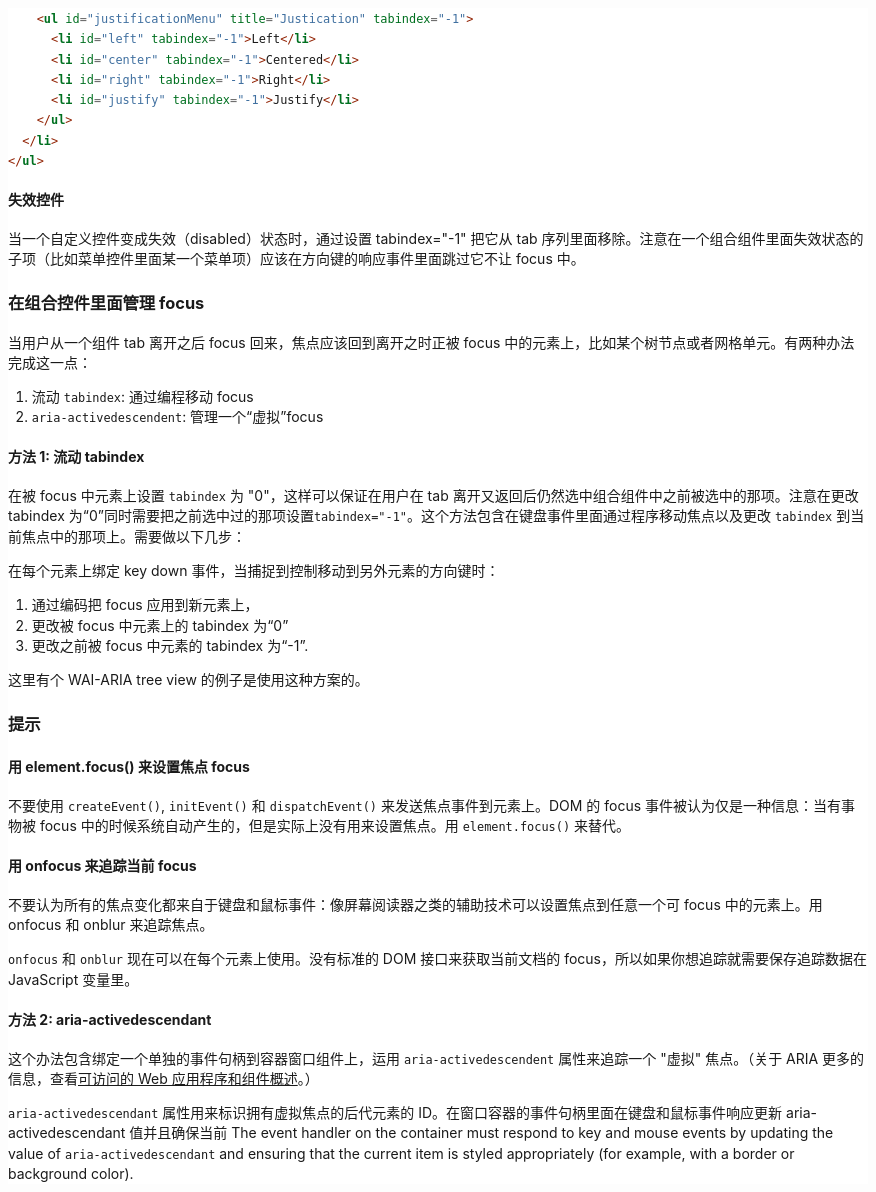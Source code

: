 ```html
    <ul id="justificationMenu" title="Justication" tabindex="-1">
      <li id="left" tabindex="-1">Left</li>
      <li id="center" tabindex="-1">Centered</li>
      <li id="right" tabindex="-1">Right</li>
      <li id="justify" tabindex="-1">Justify</li>
    </ul>
  </li>
</ul>
```

#### 失效控件

当一个自定义控件变成失效（disabled）状态时，通过设置 tabindex="-1" 把它从 tab 序列里面移除。注意在一个组合组件里面失效状态的子项（比如菜单控件里面某一个菜单项）应该在方向键的响应事件里面跳过它不让 focus 中。

### 在组合控件里面管理 focus

当用户从一个组件 tab 离开之后 focus 回来，焦点应该回到离开之时正被 focus 中的元素上，比如某个树节点或者网格单元。有两种办法完成这一点：

1. 流动 `tabindex`: 通过编程移动 focus
2. `aria-activedescendent`: 管理一个“虚拟”focus

#### 方法 1: 流动 tabindex

在被 focus 中元素上设置 `tabindex` 为 "0"，这样可以保证在用户在 tab 离开又返回后仍然选中组合组件中之前被选中的那项。注意在更改 tabindex 为“0”同时需要把之前选中过的那项设置`tabindex="-1"`。这个方法包含在键盘事件里面通过程序移动焦点以及更改 `tabindex` 到当前焦点中的那项上。需要做以下几步：

在每个元素上绑定 key down 事件，当捕捉到控制移动到另外元素的方向键时：

1. 通过编码把 focus 应用到新元素上，
2. 更改被 focus 中元素上的 tabindex 为“0”
3. 更改之前被 focus 中元素的 tabindex 为“-1”.

这里有个 WAI-ARIA tree view 的例子是使用这种方案的。

### 提示

#### 用 element.focus() 来设置焦点 focus

不要使用 `createEvent()`, `initEvent()` 和 `dispatchEvent()` 来发送焦点事件到元素上。DOM 的 focus 事件被认为仅是一种信息：当有事物被 focus 中的时候系统自动产生的，但是实际上没有用来设置焦点。用 `element.focus()` 来替代。

#### 用 onfocus 来追踪当前 focus

不要认为所有的焦点变化都来自于键盘和鼠标事件：像屏幕阅读器之类的辅助技术可以设置焦点到任意一个可 focus 中的元素上。用 onfocus 和 onblur 来追踪焦点。

`onfocus` 和 `onblur` 现在可以在每个元素上使用。没有标准的 DOM 接口来获取当前文档的 focus，所以如果你想追踪就需要保存追踪数据在 JavaScript 变量里。

#### 方法 2: aria-activedescendant

这个办法包含绑定一个单独的事件句柄到容器窗口组件上，运用 `aria-activedescendent` 属性来追踪一个 "虚拟" 焦点。（关于 ARIA 更多的信息，查看[可访问的 Web 应用程序和组件概述](/zh-CN/docs/Web/Accessibility/An_overview_of_accessible_web_applications_and_widgets)。）

`aria-activedescendant` 属性用来标识拥有虚拟焦点的后代元素的 ID。在窗口容器的事件句柄里面在键盘和鼠标事件响应更新 aria-activedescendant 值并且确保当前 The event handler on the container must respond to key and mouse events by updating the value of `aria-activedescendant` and ensuring that the current item is styled appropriately (for example, with a border or background color).
